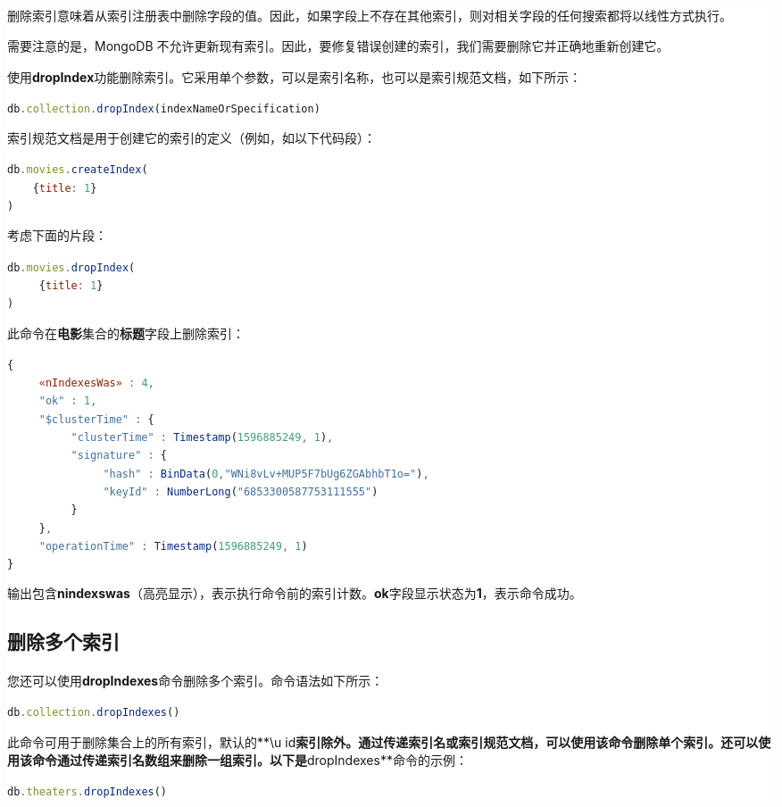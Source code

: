删除索引意味着从索引注册表中删除字段的值。因此，如果字段上不存在其他索引，则对相关字段的任何搜索都将以线性方式执行。

需要注意的是，MongoDB 不允许更新现有索引。因此，要修复错误创建的索引，我们需要删除它并正确地重新创建它。

使用**dropIndex**功能删除索引。它采用单个参数，可以是索引名称，也可以是索引规范文档，如下所示：

```js
db.collection.dropIndex(indexNameOrSpecification)
```

索引规范文档是用于创建它的索引的定义（例如，如以下代码段）：

```js
db.movies.createIndex(
    {title: 1}
)
```

考虑下面的片段：

```js
db.movies.dropIndex(
     {title: 1}
)
```

此命令在**电影**集合的**标题**字段上删除索引：

```js
{
     «nIndexesWas» : 4,
     "ok" : 1,
     "$clusterTime" : {
          "clusterTime" : Timestamp(1596885249, 1),
          "signature" : {
               "hash" : BinData(0,"WNi8vLv+MUP5F7bUg6ZGAbhbT1o="),
               "keyId" : NumberLong("6853300587753111555")
          }
     },
     "operationTime" : Timestamp(1596885249, 1)
}
```

输出包含**nindexswas**（高亮显示），表示执行命令前的索引计数。**ok**字段显示状态为**1**，表示命令成功。

## 删除多个索引

您还可以使用**dropIndexes**命令删除多个索引。命令语法如下所示：

```js
db.collection.dropIndexes()
```

此命令可用于删除集合上的所有索引，默认的**\u id**索引除外。通过传递索引名或索引规范文档，可以使用该命令删除单个索引。还可以使用该命令通过传递索引名数组来删除一组索引。以下是**dropIndexes**命令的示例：

```js
db.theaters.dropIndexes()
```
